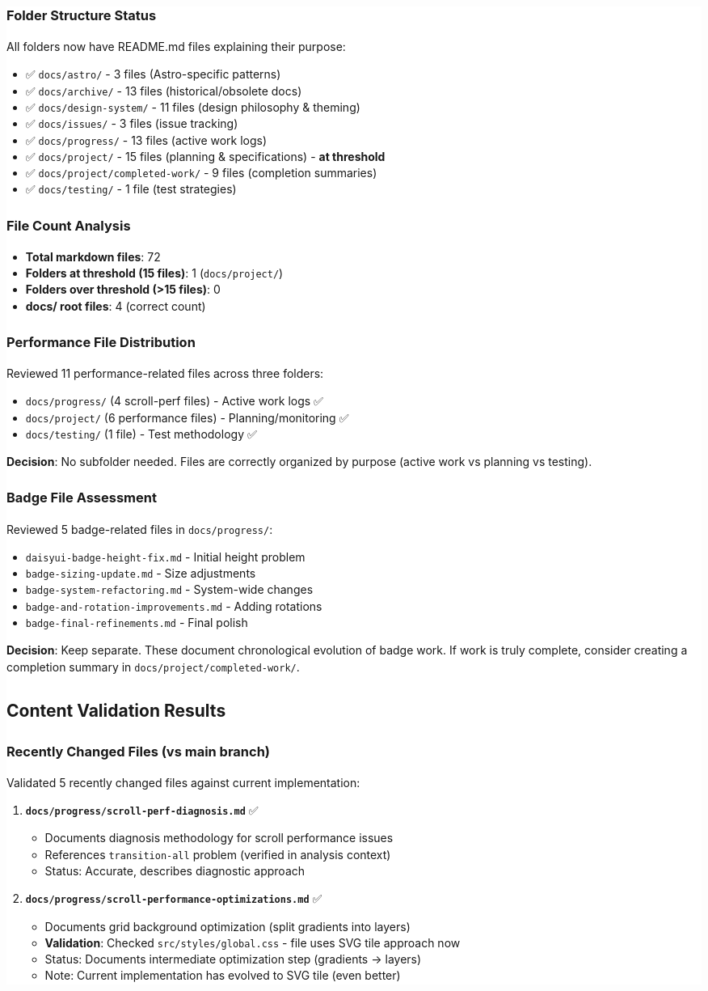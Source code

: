 ### Folder Structure Status
All folders now have README.md files explaining their purpose:
- ✅ `docs/astro/` - 3 files (Astro-specific patterns)
- ✅ `docs/archive/` - 13 files (historical/obsolete docs)
- ✅ `docs/design-system/` - 11 files (design philosophy & theming)
- ✅ `docs/issues/` - 3 files (issue tracking)
- ✅ `docs/progress/` - 13 files (active work logs)
- ✅ `docs/project/` - 15 files (planning & specifications) - **at threshold**
- ✅ `docs/project/completed-work/` - 9 files (completion summaries)
- ✅ `docs/testing/` - 1 file (test strategies)

### File Count Analysis
- **Total markdown files**: 72
- **Folders at threshold (15 files)**: 1 (`docs/project/`)
- **Folders over threshold (>15 files)**: 0
- **docs/ root files**: 4 (correct count)

### Performance File Distribution
Reviewed 11 performance-related files across three folders:
- `docs/progress/` (4 scroll-perf files) - Active work logs ✅
- `docs/project/` (6 performance files) - Planning/monitoring ✅
- `docs/testing/` (1 file) - Test methodology ✅

**Decision**: No subfolder needed. Files are correctly organized by purpose (active work vs planning vs testing).

### Badge File Assessment
Reviewed 5 badge-related files in `docs/progress/`:
- `daisyui-badge-height-fix.md` - Initial height problem
- `badge-sizing-update.md` - Size adjustments
- `badge-system-refactoring.md` - System-wide changes
- `badge-and-rotation-improvements.md` - Adding rotations
- `badge-final-refinements.md` - Final polish

**Decision**: Keep separate. These document chronological evolution of badge work. If work is truly complete, consider creating a completion summary in `docs/project/completed-work/`.

## Content Validation Results

### Recently Changed Files (vs main branch)
Validated 5 recently changed files against current implementation:

1. **`docs/progress/scroll-perf-diagnosis.md`** ✅
   - Documents diagnosis methodology for scroll performance issues
   - References `transition-all` problem (verified in analysis context)
   - Status: Accurate, describes diagnostic approach

2. **`docs/progress/scroll-performance-optimizations.md`** ✅
   - Documents grid background optimization (split gradients into layers)
   - **Validation**: Checked `src/styles/global.css` - file uses SVG tile approach now
   - Status: Documents intermediate optimization step (gradients → layers)
   - Note: Current implementation has evolved to SVG tile (even better)
